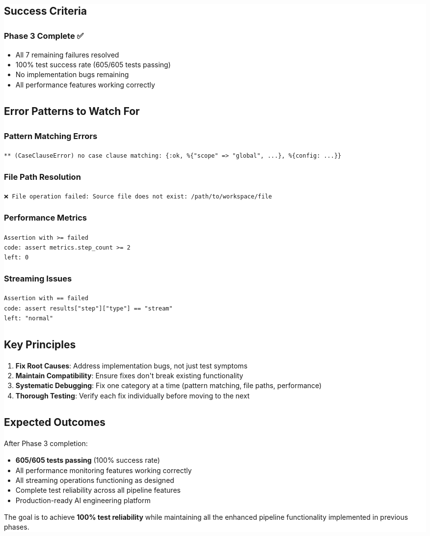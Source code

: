 ## Success Criteria

### Phase 3 Complete ✅
- All 7 remaining failures resolved
- 100% test success rate (605/605 tests passing)
- No implementation bugs remaining
- All performance features working correctly

## Error Patterns to Watch For

### Pattern Matching Errors
```
** (CaseClauseError) no case clause matching: {:ok, %{"scope" => "global", ...}, %{config: ...}}
```

### File Path Resolution
```
❌ File operation failed: Source file does not exist: /path/to/workspace/file
```

### Performance Metrics
```
Assertion with >= failed
code: assert metrics.step_count >= 2
left: 0
```

### Streaming Issues
```
Assertion with == failed  
code: assert results["step"]["type"] == "stream"
left: "normal"
```

## Key Principles

1. **Fix Root Causes**: Address implementation bugs, not just test symptoms
2. **Maintain Compatibility**: Ensure fixes don't break existing functionality
3. **Systematic Debugging**: Fix one category at a time (pattern matching, file paths, performance)
4. **Thorough Testing**: Verify each fix individually before moving to the next

## Expected Outcomes

After Phase 3 completion:
- **605/605 tests passing** (100% success rate)
- All performance monitoring features working correctly
- All streaming operations functioning as designed
- Complete test reliability across all pipeline features
- Production-ready AI engineering platform

The goal is to achieve **100% test reliability** while maintaining all the enhanced pipeline functionality implemented in previous phases.